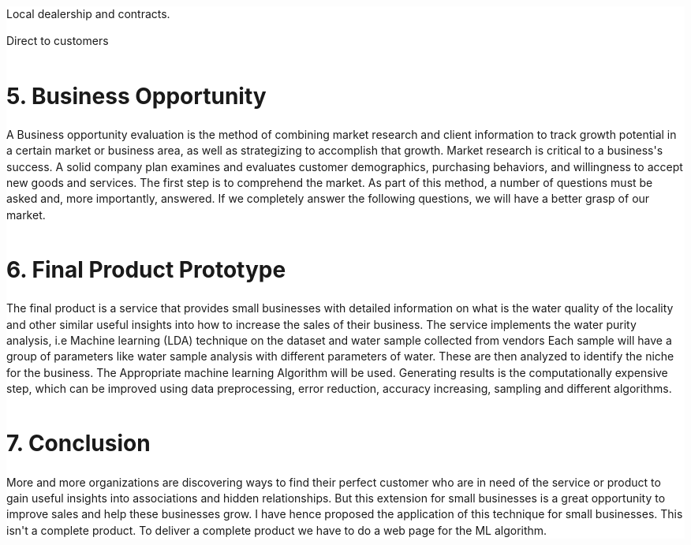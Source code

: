Local dealership and contracts.

Direct to customers

# 5. Business Opportunity 
A Business opportunity evaluation is the method of combining market research and client information to track growth potential in a certain market or business area, as well as strategizing to accomplish that growth.
Market research is critical to a business's success.
A solid company plan examines and evaluates customer demographics, purchasing behaviors, and willingness to accept new goods and services.
The first step is to comprehend the market.
As part of this method, a number of questions must be asked and, more importantly, answered.
If we completely answer the following questions, we will have a better grasp of our market.
# 6. Final Product Prototype 
The final product is a service that provides small businesses with detailed information on what is the water quality of the locality and other similar useful insights into how to increase the sales of their business. 
The service implements the water purity analysis, i.e Machine learning (LDA) technique on the dataset and water sample collected from vendors
Each sample will have a group of parameters like water sample analysis with different parameters of water. 
These are then analyzed to identify the niche for the business.
The Appropriate machine learning Algorithm will be used.
Generating results is the computationally expensive step, which can be improved using data preprocessing, error reduction, accuracy increasing, sampling and different algorithms. 

# 7. Conclusion 
More and more organizations are discovering ways to find their perfect customer who are in need of the service or product to gain useful insights into associations and hidden relationships. But this extension for small businesses is a great opportunity to improve sales and help these businesses grow. 
I have hence proposed the application of this technique for small businesses. This isn't a complete product. To deliver a complete product we have to do a web page for the ML algorithm.

